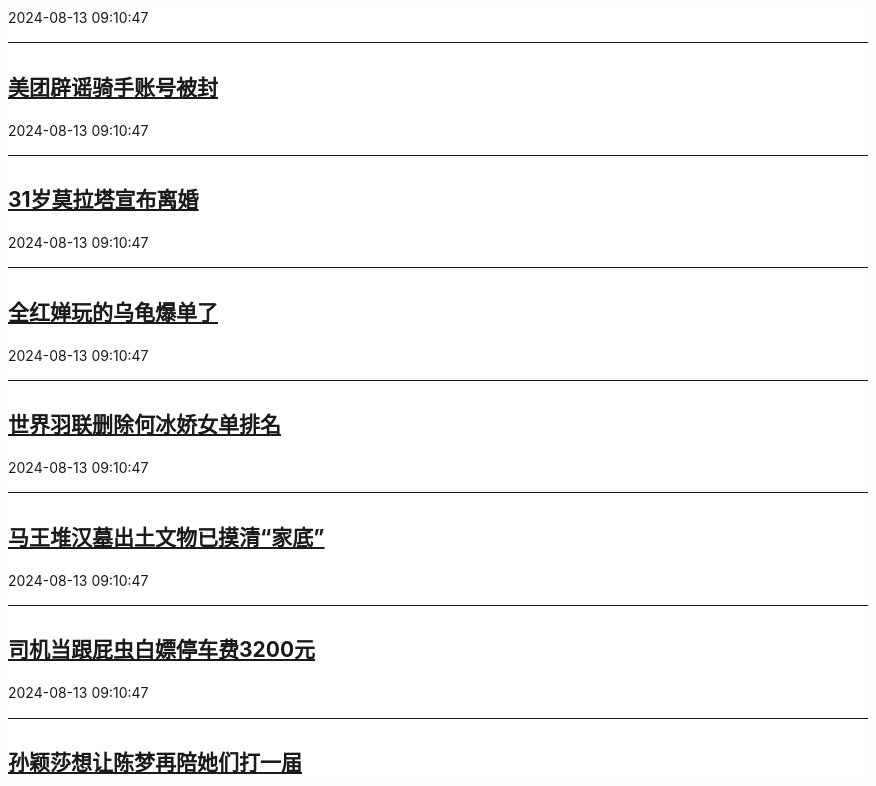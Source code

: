 2024-08-13 09:10:47

---
## [美团辟谣骑手账号被封](https://www.baidu.com/s?wd=%E7%BE%8E%E5%9B%A2%E8%BE%9F%E8%B0%A3%E9%AA%91%E6%89%8B%E8%B4%A6%E5%8F%B7%E8%A2%AB%E5%B0%81)

2024-08-13 09:10:47

---
## [31岁莫拉塔宣布离婚](https://www.baidu.com/s?wd=31%E5%B2%81%E8%8E%AB%E6%8B%89%E5%A1%94%E5%AE%A3%E5%B8%83%E7%A6%BB%E5%A9%9A)

2024-08-13 09:10:47

---
## [全红婵玩的乌龟爆单了](https://www.baidu.com/s?wd=%E5%85%A8%E7%BA%A2%E5%A9%B5%E7%8E%A9%E7%9A%84%E4%B9%8C%E9%BE%9F%E7%88%86%E5%8D%95%E4%BA%86)

2024-08-13 09:10:47

---
## [世界羽联删除何冰娇女单排名](https://www.baidu.com/s?wd=%E4%B8%96%E7%95%8C%E7%BE%BD%E8%81%94%E5%88%A0%E9%99%A4%E4%BD%95%E5%86%B0%E5%A8%87%E5%A5%B3%E5%8D%95%E6%8E%92%E5%90%8D)

2024-08-13 09:10:47

---
## [马王堆汉墓出土文物已摸清“家底”](https://www.baidu.com/s?wd=%E9%A9%AC%E7%8E%8B%E5%A0%86%E6%B1%89%E5%A2%93%E5%87%BA%E5%9C%9F%E6%96%87%E7%89%A9%E5%B7%B2%E6%91%B8%E6%B8%85%E2%80%9C%E5%AE%B6%E5%BA%95%E2%80%9D)

2024-08-13 09:10:47

---
## [司机当跟屁虫白嫖停车费3200元](https://www.baidu.com/s?wd=%E5%8F%B8%E6%9C%BA%E5%BD%93%E8%B7%9F%E5%B1%81%E8%99%AB%E7%99%BD%E5%AB%96%E5%81%9C%E8%BD%A6%E8%B4%B93200%E5%85%83)

2024-08-13 09:10:47

---
## [孙颖莎想让陈梦再陪她们打一届](https://www.baidu.com/s?wd=%E5%AD%99%E9%A2%96%E8%8E%8E%E6%83%B3%E8%AE%A9%E9%99%88%E6%A2%A6%E5%86%8D%E9%99%AA%E5%A5%B9%E4%BB%AC%E6%89%93%E4%B8%80%E5%B1%8A)
